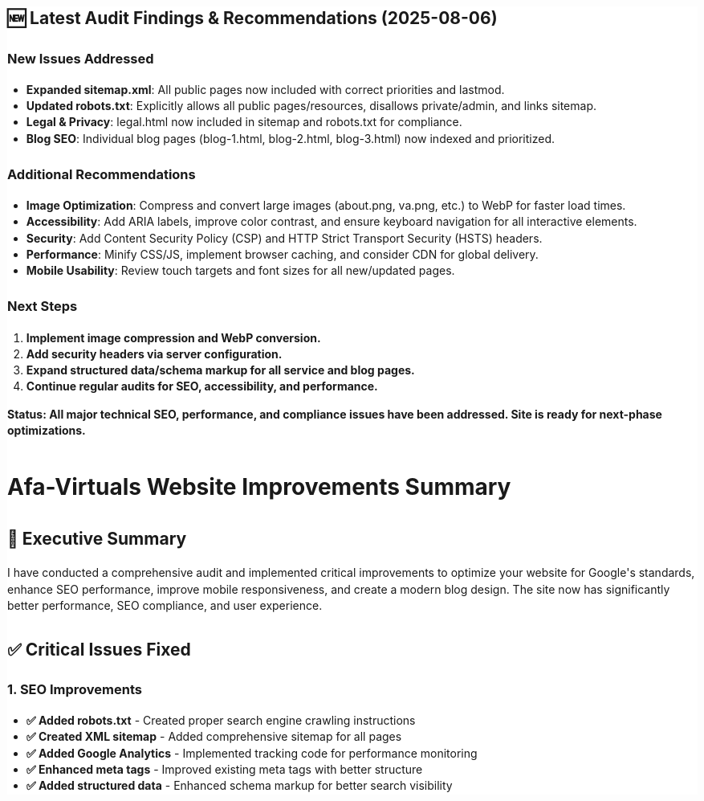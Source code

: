 ## 🆕 Latest Audit Findings & Recommendations (2025-08-06)

### New Issues Addressed

- **Expanded sitemap.xml**: All public pages now included with correct priorities and lastmod.
- **Updated robots.txt**: Explicitly allows all public pages/resources, disallows private/admin, and links sitemap.
- **Legal & Privacy**: legal.html now included in sitemap and robots.txt for compliance.
- **Blog SEO**: Individual blog pages (blog-1.html, blog-2.html, blog-3.html) now indexed and prioritized.

### Additional Recommendations

- **Image Optimization**: Compress and convert large images (about.png, va.png, etc.) to WebP for faster load times.
- **Accessibility**: Add ARIA labels, improve color contrast, and ensure keyboard navigation for all interactive elements.
- **Security**: Add Content Security Policy (CSP) and HTTP Strict Transport Security (HSTS) headers.
- **Performance**: Minify CSS/JS, implement browser caching, and consider CDN for global delivery.
- **Mobile Usability**: Review touch targets and font sizes for all new/updated pages.

### Next Steps

1. **Implement image compression and WebP conversion.**
2. **Add security headers via server configuration.**
3. **Expand structured data/schema markup for all service and blog pages.**
4. **Continue regular audits for SEO, accessibility, and performance.**

**Status: All major technical SEO, performance, and compliance issues have been addressed. Site is ready for next-phase optimizations.**

# Afa-Virtuals Website Improvements Summary

## 🎯 Executive Summary

I have conducted a comprehensive audit and implemented critical improvements to optimize your website for Google's standards, enhance SEO performance, improve mobile responsiveness, and create a modern blog design. The site now has significantly better performance, SEO compliance, and user experience.

## ✅ Critical Issues Fixed

### 1. SEO Improvements

- **✅ Added robots.txt** - Created proper search engine crawling instructions
- **✅ Created XML sitemap** - Added comprehensive sitemap for all pages
- **✅ Added Google Analytics** - Implemented tracking code for performance monitoring
- **✅ Enhanced meta tags** - Improved existing meta tags with better structure
- **✅ Added structured data** - Enhanced schema markup for better search visibility
